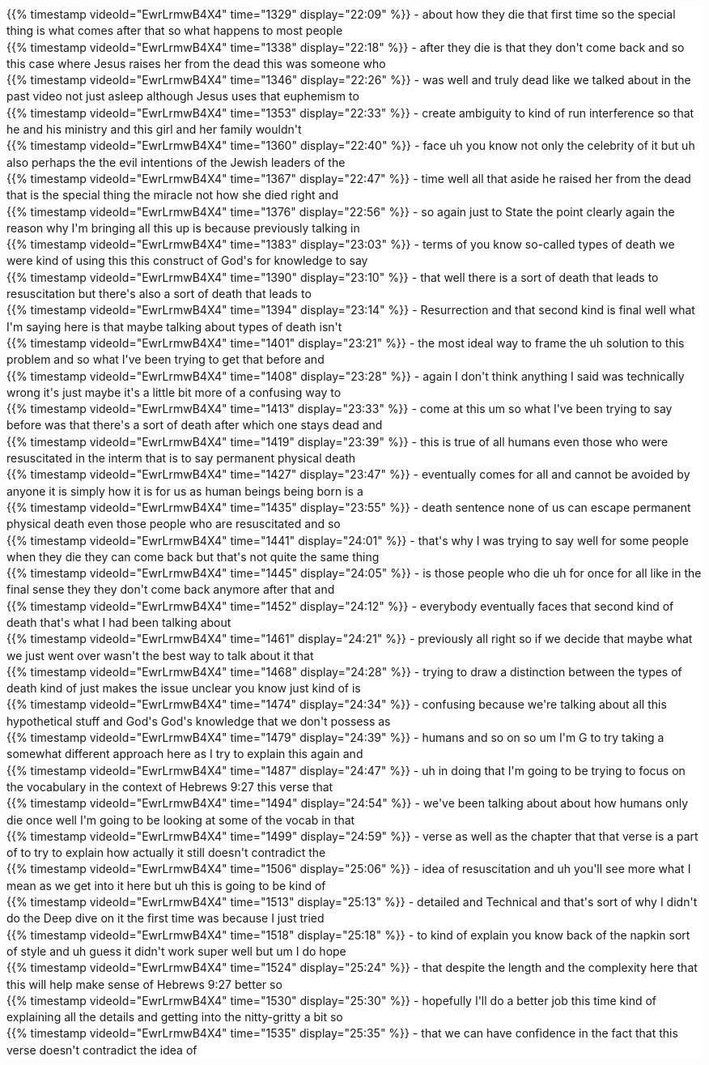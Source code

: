 {{% timestamp videoId="EwrLrmwB4X4" time="1329" display="22:09" %}} - about how they die that first time so the special thing is what comes after that so what happens to most people  
{{% timestamp videoId="EwrLrmwB4X4" time="1338" display="22:18" %}} - after they die is that they don't come back and so this case where Jesus raises her from the dead this was someone who  
{{% timestamp videoId="EwrLrmwB4X4" time="1346" display="22:26" %}} - was well and truly dead like we talked about in the past video not just asleep although Jesus uses that euphemism to  
{{% timestamp videoId="EwrLrmwB4X4" time="1353" display="22:33" %}} - create ambiguity to kind of run interference so that he and his ministry and this girl and her family wouldn't  
{{% timestamp videoId="EwrLrmwB4X4" time="1360" display="22:40" %}} - face uh you know not only the celebrity of it but uh also perhaps the the evil intentions of the Jewish leaders of the  
{{% timestamp videoId="EwrLrmwB4X4" time="1367" display="22:47" %}} - time well all that aside he raised her from the dead that is the special thing the miracle not how she died right and  
{{% timestamp videoId="EwrLrmwB4X4" time="1376" display="22:56" %}} - so again just to State the point clearly again the reason why I'm bringing all this up is because previously talking in  
{{% timestamp videoId="EwrLrmwB4X4" time="1383" display="23:03" %}} - terms of you know so-called types of death we were kind of using this this construct of God's for knowledge to say  
{{% timestamp videoId="EwrLrmwB4X4" time="1390" display="23:10" %}} - that well there is a sort of death that leads to resuscitation but there's also a sort of death that leads to  
{{% timestamp videoId="EwrLrmwB4X4" time="1394" display="23:14" %}} - Resurrection and that second kind is final well what I'm saying here is that maybe talking about types of death isn't  
{{% timestamp videoId="EwrLrmwB4X4" time="1401" display="23:21" %}} - the most ideal way to frame the uh solution to this problem and so what I've been trying to get that before and  
{{% timestamp videoId="EwrLrmwB4X4" time="1408" display="23:28" %}} - again I don't think anything I said was technically wrong it's just maybe it's a little bit more of a confusing way to  
{{% timestamp videoId="EwrLrmwB4X4" time="1413" display="23:33" %}} - come at this um so what I've been trying to say before was that there's a sort of death after which one stays dead and  
{{% timestamp videoId="EwrLrmwB4X4" time="1419" display="23:39" %}} - this is true of all humans even those who were resuscitated in the interm that is to say permanent physical death  
{{% timestamp videoId="EwrLrmwB4X4" time="1427" display="23:47" %}} - eventually comes for all and cannot be avoided by anyone it is simply how it is for us as human beings being born is a  
{{% timestamp videoId="EwrLrmwB4X4" time="1435" display="23:55" %}} - death sentence none of us can escape permanent physical death even those people who are resuscitated and so  
{{% timestamp videoId="EwrLrmwB4X4" time="1441" display="24:01" %}} - that's why I was trying to say well for some people when they die they can come back but that's not quite the same thing  
{{% timestamp videoId="EwrLrmwB4X4" time="1445" display="24:05" %}} - is those people who die uh for once for all like in the final sense they they don't come back anymore after that and  
{{% timestamp videoId="EwrLrmwB4X4" time="1452" display="24:12" %}} - everybody eventually faces that second kind of death that's what I had been talking about  
{{% timestamp videoId="EwrLrmwB4X4" time="1461" display="24:21" %}} - previously all right so if we decide that maybe what we just went over wasn't the best way to talk about it that  
{{% timestamp videoId="EwrLrmwB4X4" time="1468" display="24:28" %}} - trying to draw a distinction between the types of death kind of just makes the issue unclear you know just kind of is  
{{% timestamp videoId="EwrLrmwB4X4" time="1474" display="24:34" %}} - confusing because we're talking about all this hypothetical stuff and God's God's knowledge that we don't possess as  
{{% timestamp videoId="EwrLrmwB4X4" time="1479" display="24:39" %}} - humans and so on so um I'm G to try taking a somewhat different approach here as I try to explain this again and  
{{% timestamp videoId="EwrLrmwB4X4" time="1487" display="24:47" %}} - uh in doing that I'm going to be trying to focus on the vocabulary in the context of Hebrews 9:27 this verse that  
{{% timestamp videoId="EwrLrmwB4X4" time="1494" display="24:54" %}} - we've been talking about about how humans only die once well I'm going to be looking at some of the vocab in that  
{{% timestamp videoId="EwrLrmwB4X4" time="1499" display="24:59" %}} - verse as well as the chapter that that verse is a part of to try to explain how actually it still doesn't contradict the  
{{% timestamp videoId="EwrLrmwB4X4" time="1506" display="25:06" %}} - idea of resuscitation and uh you'll see more what I mean as we get into it here but uh this is going to be kind of  
{{% timestamp videoId="EwrLrmwB4X4" time="1513" display="25:13" %}} - detailed and Technical and that's sort of why I didn't do the Deep dive on it the first time was because I just tried  
{{% timestamp videoId="EwrLrmwB4X4" time="1518" display="25:18" %}} - to kind of explain you know back of the napkin sort of style and uh guess it didn't work super well but um I do hope  
{{% timestamp videoId="EwrLrmwB4X4" time="1524" display="25:24" %}} - that despite the length and the complexity here that this will help make sense of Hebrews 9:27 better so  
{{% timestamp videoId="EwrLrmwB4X4" time="1530" display="25:30" %}} - hopefully I'll do a better job this time kind of explaining all the details and getting into the nitty-gritty a bit so  
{{% timestamp videoId="EwrLrmwB4X4" time="1535" display="25:35" %}} - that we can have confidence in the fact that this verse doesn't contradict the idea of  